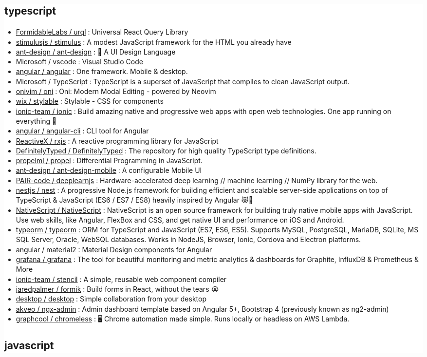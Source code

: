 
## typescript

- [FormidableLabs / urql](https://github.com/FormidableLabs/urql) : Universal React Query Library
- [stimulusjs / stimulus](https://github.com/stimulusjs/stimulus) : A modest JavaScript framework for the HTML you already have
- [ant-design / ant-design](https://github.com/ant-design/ant-design) : 🐜 A UI Design Language
- [Microsoft / vscode](https://github.com/Microsoft/vscode) : Visual Studio Code
- [angular / angular](https://github.com/angular/angular) : One framework. Mobile & desktop.
- [Microsoft / TypeScript](https://github.com/Microsoft/TypeScript) : TypeScript is a superset of JavaScript that compiles to clean JavaScript output.
- [onivim / oni](https://github.com/onivim/oni) : Oni: Modern Modal Editing - powered by Neovim
- [wix / stylable](https://github.com/wix/stylable) : Stylable - CSS for components
- [ionic-team / ionic](https://github.com/ionic-team/ionic) : Build amazing native and progressive web apps with open web technologies. One app running on everything 🎉
- [angular / angular-cli](https://github.com/angular/angular-cli) : CLI tool for Angular
- [ReactiveX / rxjs](https://github.com/ReactiveX/rxjs) : A reactive programming library for JavaScript
- [DefinitelyTyped / DefinitelyTyped](https://github.com/DefinitelyTyped/DefinitelyTyped) : The repository for high quality TypeScript type definitions.
- [propelml / propel](https://github.com/propelml/propel) : Differential Programming in JavaScript.
- [ant-design / ant-design-mobile](https://github.com/ant-design/ant-design-mobile) : A configurable Mobile UI
- [PAIR-code / deeplearnjs](https://github.com/PAIR-code/deeplearnjs) : Hardware-accelerated deep learning // machine learning // NumPy library for the web.
- [nestjs / nest](https://github.com/nestjs/nest) : A progressive Node.js framework for building efficient and scalable server-side applications on top of TypeScript & JavaScript (ES6 / ES7 / ES8) heavily inspired by Angular 😻🚀
- [NativeScript / NativeScript](https://github.com/NativeScript/NativeScript) : NativeScript is an open source framework for building truly native mobile apps with JavaScript. Use web skills, like Angular, FlexBox and CSS, and get native UI and performance on iOS and Android.
- [typeorm / typeorm](https://github.com/typeorm/typeorm) : ORM for TypeScript and JavaScript (ES7, ES6, ES5). Supports MySQL, PostgreSQL, MariaDB, SQLite, MS SQL Server, Oracle, WebSQL databases. Works in NodeJS, Browser, Ionic, Cordova and Electron platforms.
- [angular / material2](https://github.com/angular/material2) : Material Design components for Angular
- [grafana / grafana](https://github.com/grafana/grafana) : The tool for beautiful monitoring and metric analytics & dashboards for Graphite, InfluxDB & Prometheus & More
- [ionic-team / stencil](https://github.com/ionic-team/stencil) : A simple, reusable web component compiler
- [jaredpalmer / formik](https://github.com/jaredpalmer/formik) : Build forms in React, without the tears 😭
- [desktop / desktop](https://github.com/desktop/desktop) : Simple collaboration from your desktop
- [akveo / ngx-admin](https://github.com/akveo/ngx-admin) : Admin dashboard template based on Angular 5+, Bootstrap 4 (previously known as ng2-admin)
- [graphcool / chromeless](https://github.com/graphcool/chromeless) : 🖥 Chrome automation made simple. Runs locally or headless on AWS Lambda.


## javascript
